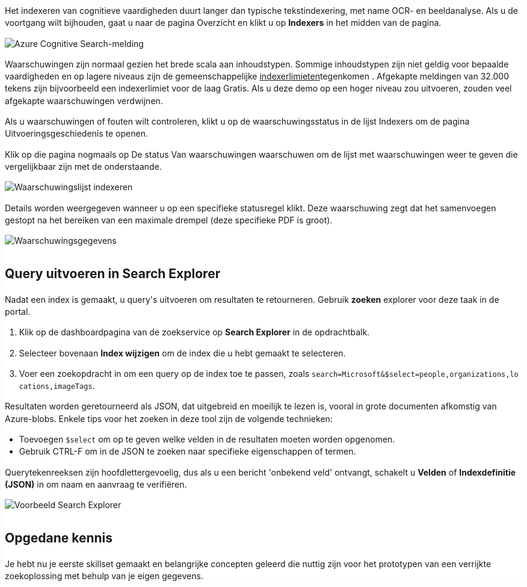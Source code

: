Het indexeren van cognitieve vaardigheden duurt langer dan typische tekstindexering, met name OCR- en beeldanalyse. Als u de voortgang wilt bijhouden, gaat u naar de pagina Overzicht en klikt u op **Indexers** in het midden van de pagina.

  ![Azure Cognitive Search-melding](./media/cognitive-search-quickstart-blob/indexer-notification.png)

Waarschuwingen zijn normaal gezien het brede scala aan inhoudstypen. Sommige inhoudstypen zijn niet geldig voor bepaalde vaardigheden en op lagere niveaus zijn de gemeenschappelijke [indexerlimieten](search-limits-quotas-capacity.md#indexer-limits)tegenkomen . Afgekapte meldingen van 32.000 tekens zijn bijvoorbeeld een indexerlimiet voor de laag Gratis. Als u deze demo op een hoger niveau zou uitvoeren, zouden veel afgekapte waarschuwingen verdwijnen.

Als u waarschuwingen of fouten wilt controleren, klikt u op de waarschuwingsstatus in de lijst Indexers om de pagina Uitvoeringsgeschiedenis te openen.

Klik op die pagina nogmaals op De status Van waarschuwingen waarschuwen om de lijst met waarschuwingen weer te geven die vergelijkbaar zijn met de onderstaande. 

  ![Waarschuwingslijst indexeren](./media/cognitive-search-quickstart-blob/indexer-warnings.png)

Details worden weergegeven wanneer u op een specifieke statusregel klikt. Deze waarschuwing zegt dat het samenvoegen gestopt na het bereiken van een maximale drempel (deze specifieke PDF is groot).

  ![Waarschuwingsgegevens](./media/cognitive-search-quickstart-blob/warning-detail.png)

## <a name="query-in-search-explorer"></a>Query uitvoeren in Search Explorer

Nadat een index is gemaakt, u query's uitvoeren om resultaten te retourneren. Gebruik **zoeken** explorer voor deze taak in de portal. 

1. Klik op de dashboardpagina van de zoekservice op **Search Explorer** in de opdrachtbalk.

1. Selecteer bovenaan **Index wijzigen** om de index die u hebt gemaakt te selecteren.

1. Voer een zoekopdracht in om een query op de index toe te passen, zoals `search=Microsoft&$select=people,organizations,locations,imageTags`.

Resultaten worden geretourneerd als JSON, dat uitgebreid en moeilijk te lezen is, vooral in grote documenten afkomstig van Azure-blobs. Enkele tips voor het zoeken in deze tool zijn de volgende technieken:

+ Toevoegen `$select` om op te geven welke velden in de resultaten moeten worden opgenomen. 
+ Gebruik CTRL-F om in de JSON te zoeken naar specifieke eigenschappen of termen.

Querytekenreeksen zijn hoofdlettergevoelig, dus als u een bericht 'onbekend veld' ontvangt, schakelt u **Velden** of **Indexdefinitie (JSON)** in om naam en aanvraag te verifiëren. 

  ![Voorbeeld Search Explorer](./media/cognitive-search-quickstart-blob/search-explorer.png)

## <a name="takeaways"></a>Opgedane kennis

Je hebt nu je eerste skillset gemaakt en belangrijke concepten geleerd die nuttig zijn voor het prototypen van een verrijkte zoekoplossing met behulp van je eigen gegevens.
